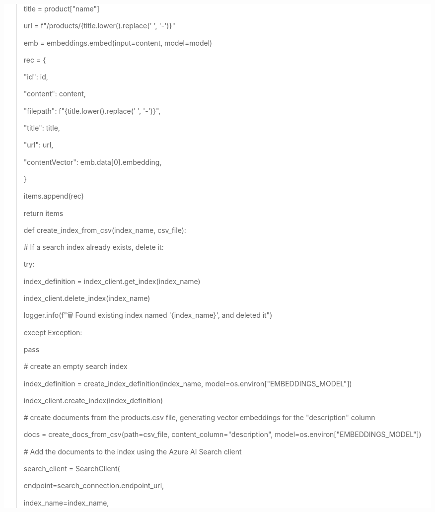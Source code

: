 >
> title = product\["name"\]
>
> url = f"/products/{title.lower().replace(' ', '-')}"
>
> emb = embeddings.embed(input=content, model=model)
>
> rec = {
>
> "id": id,
>
> "content": content,
>
> "filepath": f"{title.lower().replace(' ', '-')}",
>
> "title": title,
>
> "url": url,
>
> "contentVector": emb.data\[0\].embedding,
>
> }
>
> items.append(rec)
>
> return items
>
> def create_index_from_csv(index_name, csv_file):
>
> \# If a search index already exists, delete it:
>
> try:
>
> index_definition = index_client.get_index(index_name)
>
> index_client.delete_index(index_name)
>
> logger.info(f"🗑️ Found existing index named '{index_name}', and
> deleted it")
>
> except Exception:
>
> pass
>
> \# create an empty search index
>
> index_definition = create_index_definition(index_name,
> model=os.environ\["EMBEDDINGS_MODEL"\])
>
> index_client.create_index(index_definition)
>
> \# create documents from the products.csv file, generating vector
> embeddings for the "description" column
>
> docs = create_docs_from_csv(path=csv_file,
> content_column="description", model=os.environ\["EMBEDDINGS_MODEL"\])
>
> \# Add the documents to the index using the Azure AI Search client
>
> search_client = SearchClient(
>
> endpoint=search_connection.endpoint_url,
>
> index_name=index_name,